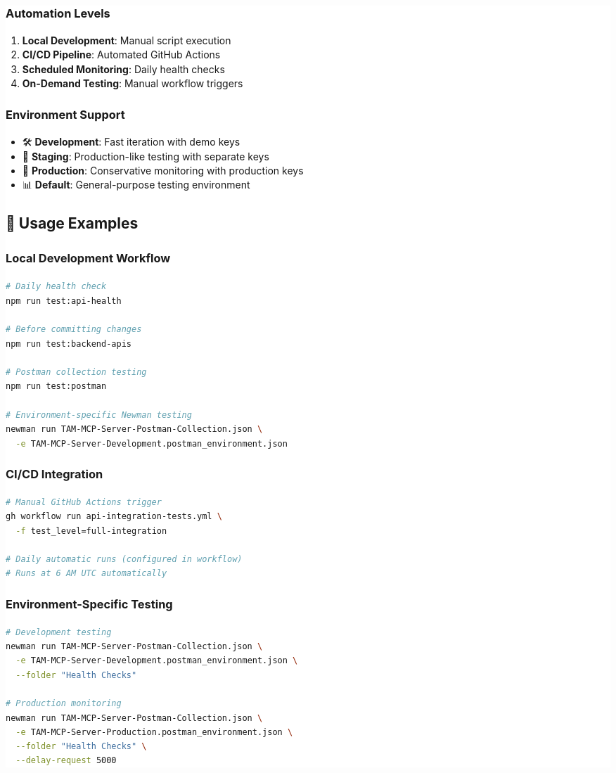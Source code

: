 ### **Automation Levels**
1. **Local Development**: Manual script execution
2. **CI/CD Pipeline**: Automated GitHub Actions
3. **Scheduled Monitoring**: Daily health checks
4. **On-Demand Testing**: Manual workflow triggers

### **Environment Support**
- 🛠️ **Development**: Fast iteration with demo keys
- 🧪 **Staging**: Production-like testing with separate keys  
- 🚀 **Production**: Conservative monitoring with production keys
- 📊 **Default**: General-purpose testing environment

## 🎯 **Usage Examples**

### **Local Development Workflow**
```bash
# Daily health check
npm run test:api-health

# Before committing changes
npm run test:backend-apis

# Postman collection testing
npm run test:postman

# Environment-specific Newman testing
newman run TAM-MCP-Server-Postman-Collection.json \
  -e TAM-MCP-Server-Development.postman_environment.json
```

### **CI/CD Integration**
```bash
# Manual GitHub Actions trigger
gh workflow run api-integration-tests.yml \
  -f test_level=full-integration

# Daily automatic runs (configured in workflow)
# Runs at 6 AM UTC automatically
```

### **Environment-Specific Testing**
```bash
# Development testing
newman run TAM-MCP-Server-Postman-Collection.json \
  -e TAM-MCP-Server-Development.postman_environment.json \
  --folder "Health Checks"

# Production monitoring
newman run TAM-MCP-Server-Postman-Collection.json \
  -e TAM-MCP-Server-Production.postman_environment.json \
  --folder "Health Checks" \
  --delay-request 5000
```
